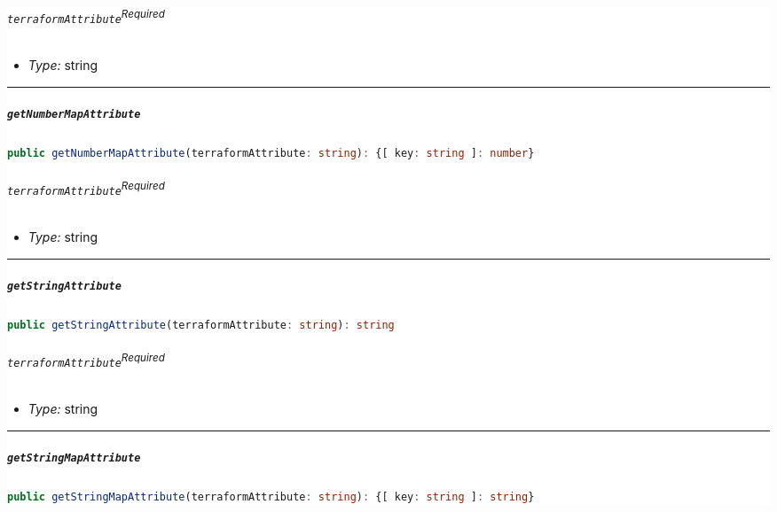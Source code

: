 ###### `terraformAttribute`<sup>Required</sup> <a name="terraformAttribute" id="rhizo-co-terraform-provider-oci.dataOciAiLanguageModel.DataOciAiLanguageModelEvaluationResultsEntityMetricsOutputReference.getNumberListAttribute.parameter.terraformAttribute"></a>

- *Type:* string

---

##### `getNumberMapAttribute` <a name="getNumberMapAttribute" id="rhizo-co-terraform-provider-oci.dataOciAiLanguageModel.DataOciAiLanguageModelEvaluationResultsEntityMetricsOutputReference.getNumberMapAttribute"></a>

```typescript
public getNumberMapAttribute(terraformAttribute: string): {[ key: string ]: number}
```

###### `terraformAttribute`<sup>Required</sup> <a name="terraformAttribute" id="rhizo-co-terraform-provider-oci.dataOciAiLanguageModel.DataOciAiLanguageModelEvaluationResultsEntityMetricsOutputReference.getNumberMapAttribute.parameter.terraformAttribute"></a>

- *Type:* string

---

##### `getStringAttribute` <a name="getStringAttribute" id="rhizo-co-terraform-provider-oci.dataOciAiLanguageModel.DataOciAiLanguageModelEvaluationResultsEntityMetricsOutputReference.getStringAttribute"></a>

```typescript
public getStringAttribute(terraformAttribute: string): string
```

###### `terraformAttribute`<sup>Required</sup> <a name="terraformAttribute" id="rhizo-co-terraform-provider-oci.dataOciAiLanguageModel.DataOciAiLanguageModelEvaluationResultsEntityMetricsOutputReference.getStringAttribute.parameter.terraformAttribute"></a>

- *Type:* string

---

##### `getStringMapAttribute` <a name="getStringMapAttribute" id="rhizo-co-terraform-provider-oci.dataOciAiLanguageModel.DataOciAiLanguageModelEvaluationResultsEntityMetricsOutputReference.getStringMapAttribute"></a>

```typescript
public getStringMapAttribute(terraformAttribute: string): {[ key: string ]: string}
```
